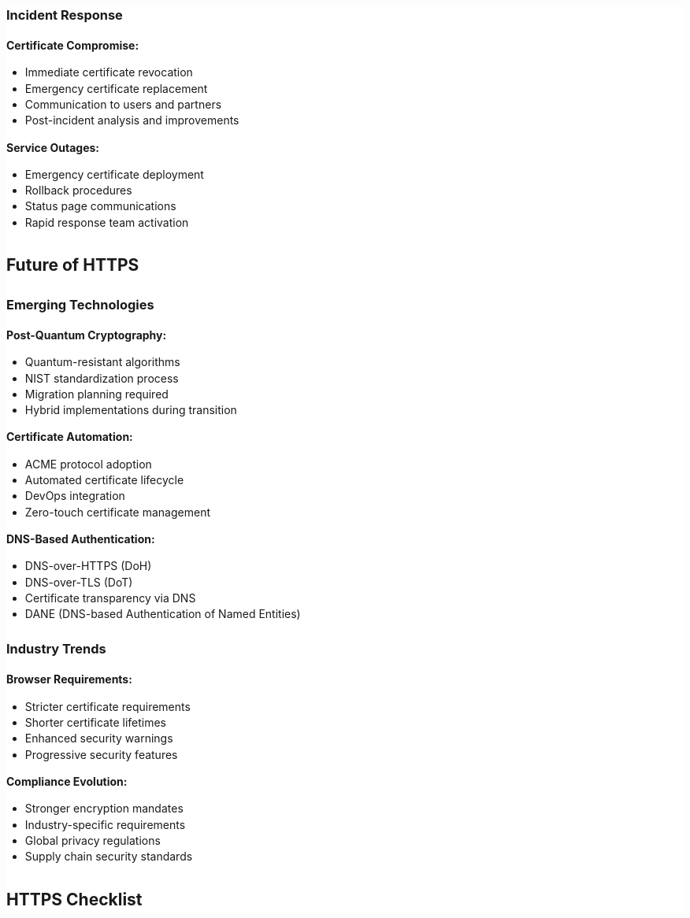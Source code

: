 ### Incident Response

**Certificate Compromise:**
- Immediate certificate revocation
- Emergency certificate replacement
- Communication to users and partners
- Post-incident analysis and improvements

**Service Outages:**
- Emergency certificate deployment
- Rollback procedures
- Status page communications
- Rapid response team activation

## Future of HTTPS

### Emerging Technologies

**Post-Quantum Cryptography:**
- Quantum-resistant algorithms
- NIST standardization process
- Migration planning required
- Hybrid implementations during transition

**Certificate Automation:**
- ACME protocol adoption
- Automated certificate lifecycle
- DevOps integration
- Zero-touch certificate management

**DNS-Based Authentication:**
- DNS-over-HTTPS (DoH)
- DNS-over-TLS (DoT)
- Certificate transparency via DNS
- DANE (DNS-based Authentication of Named Entities)

### Industry Trends

**Browser Requirements:**
- Stricter certificate requirements
- Shorter certificate lifetimes
- Enhanced security warnings
- Progressive security features

**Compliance Evolution:**
- Stronger encryption mandates
- Industry-specific requirements
- Global privacy regulations
- Supply chain security standards

## HTTPS Checklist
